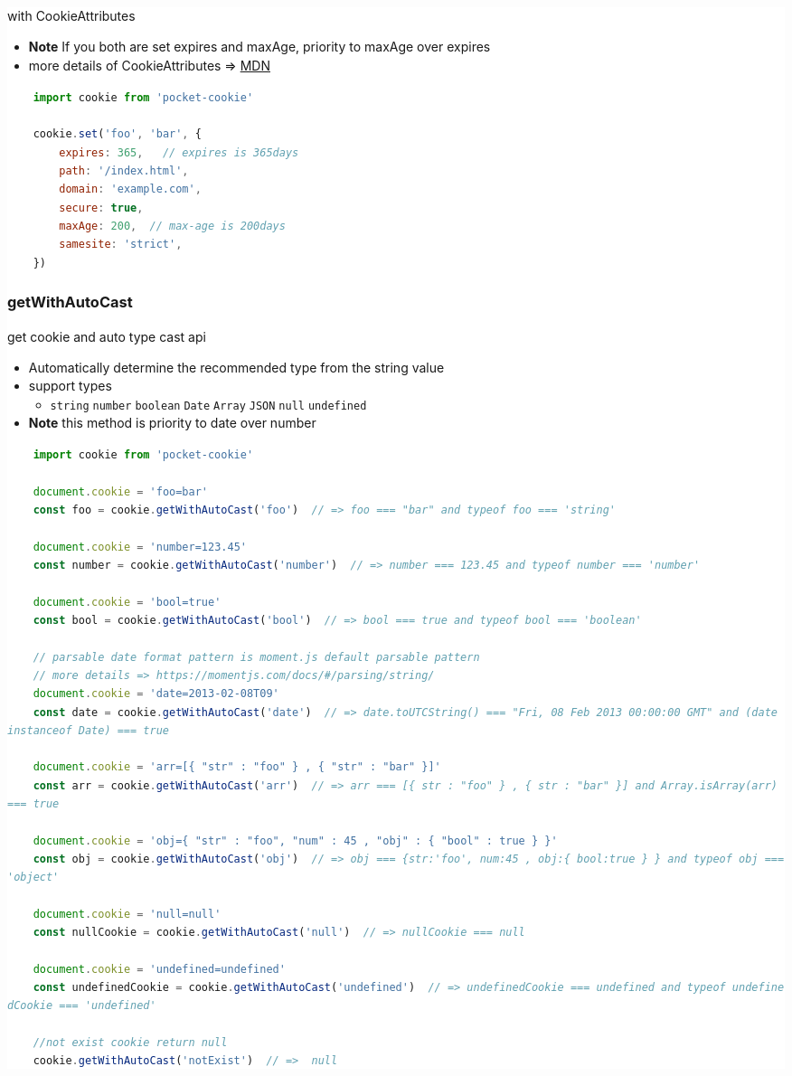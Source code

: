 with CookieAttributes
 - **Note** If you both are set expires and maxAge, priority to maxAge over expires
 - more details of CookieAttributes => [MDN](https://developer.mozilla.org/en-US/docs/Web/API/Document/cookie)

```javascript
    import cookie from 'pocket-cookie'
    
    cookie.set('foo', 'bar', {
        expires: 365,   // expires is 365days
        path: '/index.html',
        domain: 'example.com',
        secure: true,
        maxAge: 200,  // max-age is 200days 
        samesite: 'strict',
    })
```

### getWithAutoCast

get cookie and auto type cast api
 - Automatically determine the recommended type from the string value
 - support types
   - `string` `number` `boolean` `Date` `Array` `JSON` `null` `undefined`
 - **Note** this method is priority to date over number

```javascript
    import cookie from 'pocket-cookie'

    document.cookie = 'foo=bar'
    const foo = cookie.getWithAutoCast('foo')  // => foo === "bar" and typeof foo === 'string'

    document.cookie = 'number=123.45'
    const number = cookie.getWithAutoCast('number')  // => number === 123.45 and typeof number === 'number'

    document.cookie = 'bool=true'
    const bool = cookie.getWithAutoCast('bool')  // => bool === true and typeof bool === 'boolean'

    // parsable date format pattern is moment.js default parsable pattern
    // more details => https://momentjs.com/docs/#/parsing/string/
    document.cookie = 'date=2013-02-08T09'
    const date = cookie.getWithAutoCast('date')  // => date.toUTCString() === "Fri, 08 Feb 2013 00:00:00 GMT" and (date instanceof Date) === true

    document.cookie = 'arr=[{ "str" : "foo" } , { "str" : "bar" }]'
    const arr = cookie.getWithAutoCast('arr')  // => arr === [{ str : "foo" } , { str : "bar" }] and Array.isArray(arr) === true

    document.cookie = 'obj={ "str" : "foo", "num" : 45 , "obj" : { "bool" : true } }'
    const obj = cookie.getWithAutoCast('obj')  // => obj === {str:'foo', num:45 , obj:{ bool:true } } and typeof obj === 'object'

    document.cookie = 'null=null'
    const nullCookie = cookie.getWithAutoCast('null')  // => nullCookie === null

    document.cookie = 'undefined=undefined'
    const undefinedCookie = cookie.getWithAutoCast('undefined')  // => undefinedCookie === undefined and typeof undefinedCookie === 'undefined'

    //not exist cookie return null
    cookie.getWithAutoCast('notExist')  // =>  null
```
